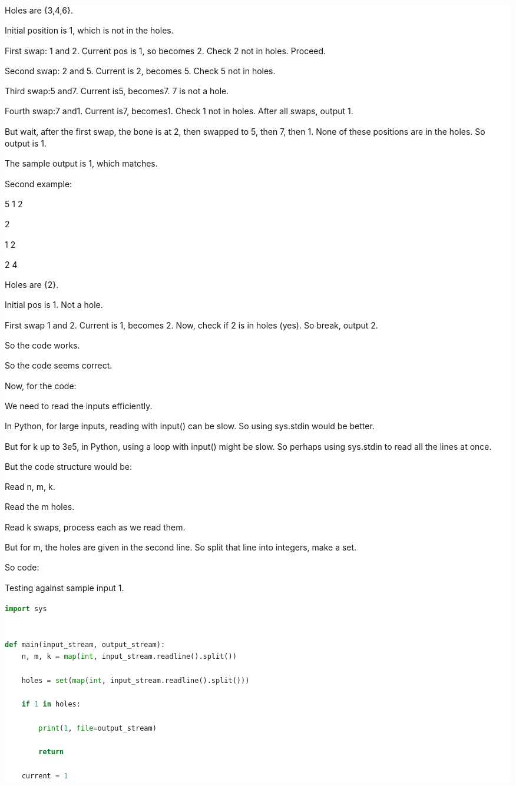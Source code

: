 Holes are {3,4,6}.

Initial position is 1, which is not in the holes.

First swap: 1 and 2. Current pos is 1, so becomes 2. Check 2 not in holes. Proceed.

Second swap: 2 and 5. Current is 2, becomes 5. Check 5 not in holes.

Third swap:5 and7. Current is5, becomes7. 7 is not a hole.

Fourth swap:7 and1. Current is7, becomes1. Check 1 not in holes. After all swaps, output 1.

But wait, after the first swap, the bone is at 2, then swapped to 5, then 7, then 1. None of these positions are in the holes. So output is 1.

The sample output is 1, which matches.

Second example:

5 1 2

2

1 2

2 4

Holes are {2}.

Initial pos is 1. Not a hole.

First swap 1 and 2. Current is 1, becomes 2. Now, check if 2 is in holes (yes). So break, output 2.

So the code works.

So the code seems correct.

Now, for the code:

We need to read the inputs efficiently.

In Python, for large inputs, reading with input() can be slow. So using sys.stdin would be better.

But for k up to 3e5, in Python, using a loop with input() might be slow. So perhaps using sys.stdin to read all the lines at once.

But the code structure would be:

Read n, m, k.

Read the m holes.

Read k swaps, process each as we read them.

But for m, the holes are given in the second line. So split that line into integers, make a set.

So code:

Testing against sample input 1.

```python
import sys


def main(input_stream, output_stream):
    n, m, k = map(int, input_stream.readline().split())

    holes = set(map(int, input_stream.readline().split()))

    if 1 in holes:

        print(1, file=output_stream)

        return

    current = 1

```